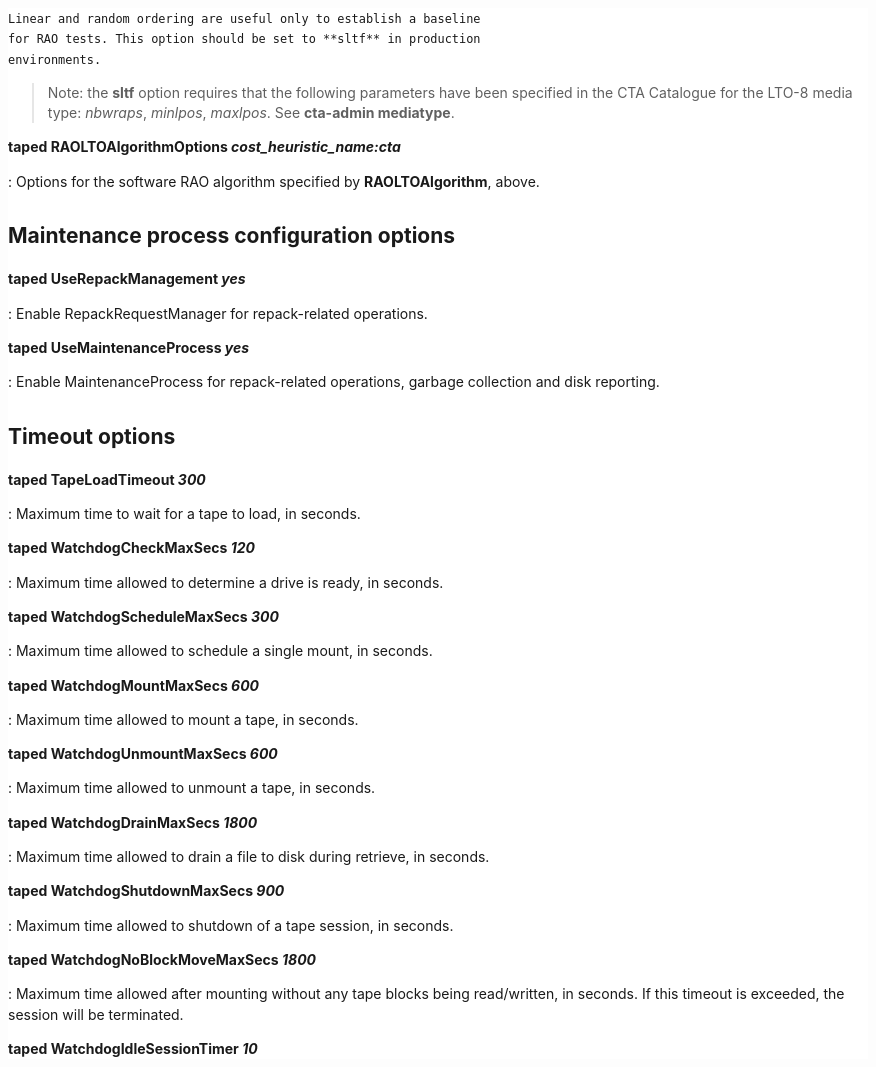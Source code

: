     Linear and random ordering are useful only to establish a baseline
    for RAO tests. This option should be set to **sltf** in production
    environments.

> Note: the **sltf** option requires that the following parameters have
> been specified in the CTA Catalogue for the LTO-8 media type:
> *nbwraps*, *minlpos*, *maxlpos*. See **cta-admin mediatype**.

**taped RAOLTOAlgorithmOptions *cost_heuristic_name:cta***

:   Options for the software RAO algorithm specified by
    **RAOLTOAlgorithm**, above.

## Maintenance process configuration options

**taped UseRepackManagement *yes***

:   Enable RepackRequestManager for repack-related operations.

**taped UseMaintenanceProcess *yes***

:   Enable MaintenanceProcess for repack-related operations, garbage
    collection and disk reporting.

## Timeout options

**taped TapeLoadTimeout *300***

:   Maximum time to wait for a tape to load, in seconds.

**taped WatchdogCheckMaxSecs *120***

:   Maximum time allowed to determine a drive is ready, in seconds.

**taped WatchdogScheduleMaxSecs *300***

:   Maximum time allowed to schedule a single mount, in seconds.

**taped WatchdogMountMaxSecs *600***

:   Maximum time allowed to mount a tape, in seconds.

**taped WatchdogUnmountMaxSecs *600***

:   Maximum time allowed to unmount a tape, in seconds.

**taped WatchdogDrainMaxSecs *1800***

:   Maximum time allowed to drain a file to disk during retrieve, in seconds.

**taped WatchdogShutdownMaxSecs *900***

:   Maximum time allowed to shutdown of a tape session, in seconds.

**taped WatchdogNoBlockMoveMaxSecs *1800***

:   Maximum time allowed after mounting without any tape blocks being
    read/written, in seconds. If this timeout is exceeded, the session
    will be terminated.

**taped WatchdogIdleSessionTimer *10***
